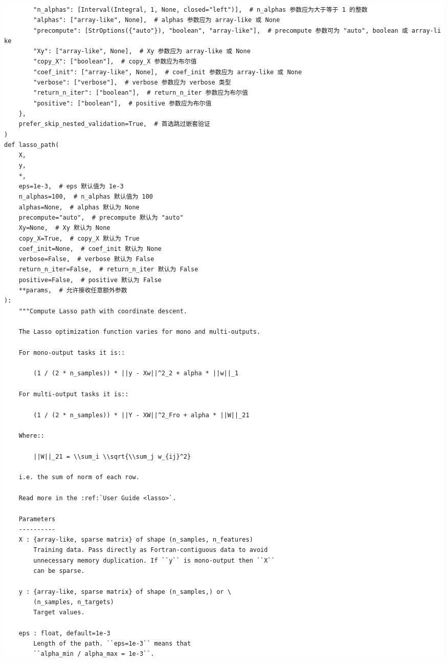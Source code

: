 ```
        "n_alphas": [Interval(Integral, 1, None, closed="left")],  # n_alphas 参数应为大于等于 1 的整数
        "alphas": ["array-like", None],  # alphas 参数应为 array-like 或 None
        "precompute": [StrOptions({"auto"}), "boolean", "array-like"],  # precompute 参数可为 "auto", boolean 或 array-like
        "Xy": ["array-like", None],  # Xy 参数应为 array-like 或 None
        "copy_X": ["boolean"],  # copy_X 参数应为布尔值
        "coef_init": ["array-like", None],  # coef_init 参数应为 array-like 或 None
        "verbose": ["verbose"],  # verbose 参数应为 verbose 类型
        "return_n_iter": ["boolean"],  # return_n_iter 参数应为布尔值
        "positive": ["boolean"],  # positive 参数应为布尔值
    },
    prefer_skip_nested_validation=True,  # 首选跳过嵌套验证
)
def lasso_path(
    X,
    y,
    *,
    eps=1e-3,  # eps 默认值为 1e-3
    n_alphas=100,  # n_alphas 默认值为 100
    alphas=None,  # alphas 默认为 None
    precompute="auto",  # precompute 默认为 "auto"
    Xy=None,  # Xy 默认为 None
    copy_X=True,  # copy_X 默认为 True
    coef_init=None,  # coef_init 默认为 None
    verbose=False,  # verbose 默认为 False
    return_n_iter=False,  # return_n_iter 默认为 False
    positive=False,  # positive 默认为 False
    **params,  # 允许接收任意额外参数
):
    """Compute Lasso path with coordinate descent.

    The Lasso optimization function varies for mono and multi-outputs.

    For mono-output tasks it is::

        (1 / (2 * n_samples)) * ||y - Xw||^2_2 + alpha * ||w||_1

    For multi-output tasks it is::

        (1 / (2 * n_samples)) * ||Y - XW||^2_Fro + alpha * ||W||_21

    Where::

        ||W||_21 = \\sum_i \\sqrt{\\sum_j w_{ij}^2}

    i.e. the sum of norm of each row.

    Read more in the :ref:`User Guide <lasso>`.

    Parameters
    ----------
    X : {array-like, sparse matrix} of shape (n_samples, n_features)
        Training data. Pass directly as Fortran-contiguous data to avoid
        unnecessary memory duplication. If ``y`` is mono-output then ``X``
        can be sparse.

    y : {array-like, sparse matrix} of shape (n_samples,) or \
        (n_samples, n_targets)
        Target values.

    eps : float, default=1e-3
        Length of the path. ``eps=1e-3`` means that
        ``alpha_min / alpha_max = 1e-3``.
```